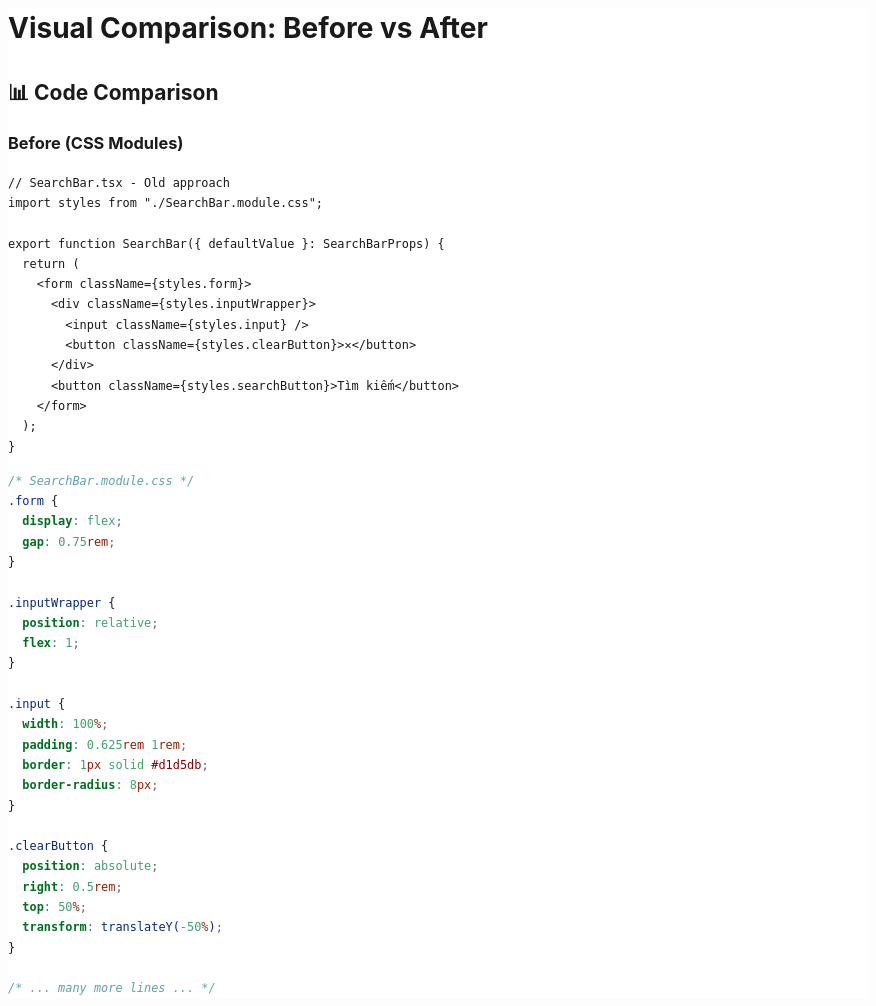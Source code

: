 # Visual Comparison: Before vs After

## 📊 Code Comparison

### Before (CSS Modules)

```tsx
// SearchBar.tsx - Old approach
import styles from "./SearchBar.module.css";

export function SearchBar({ defaultValue }: SearchBarProps) {
  return (
    <form className={styles.form}>
      <div className={styles.inputWrapper}>
        <input className={styles.input} />
        <button className={styles.clearButton}>✕</button>
      </div>
      <button className={styles.searchButton}>Tìm kiếm</button>
    </form>
  );
}
```

```css
/* SearchBar.module.css */
.form {
  display: flex;
  gap: 0.75rem;
}

.inputWrapper {
  position: relative;
  flex: 1;
}

.input {
  width: 100%;
  padding: 0.625rem 1rem;
  border: 1px solid #d1d5db;
  border-radius: 8px;
}

.clearButton {
  position: absolute;
  right: 0.5rem;
  top: 50%;
  transform: translateY(-50%);
}

/* ... many more lines ... */
```
